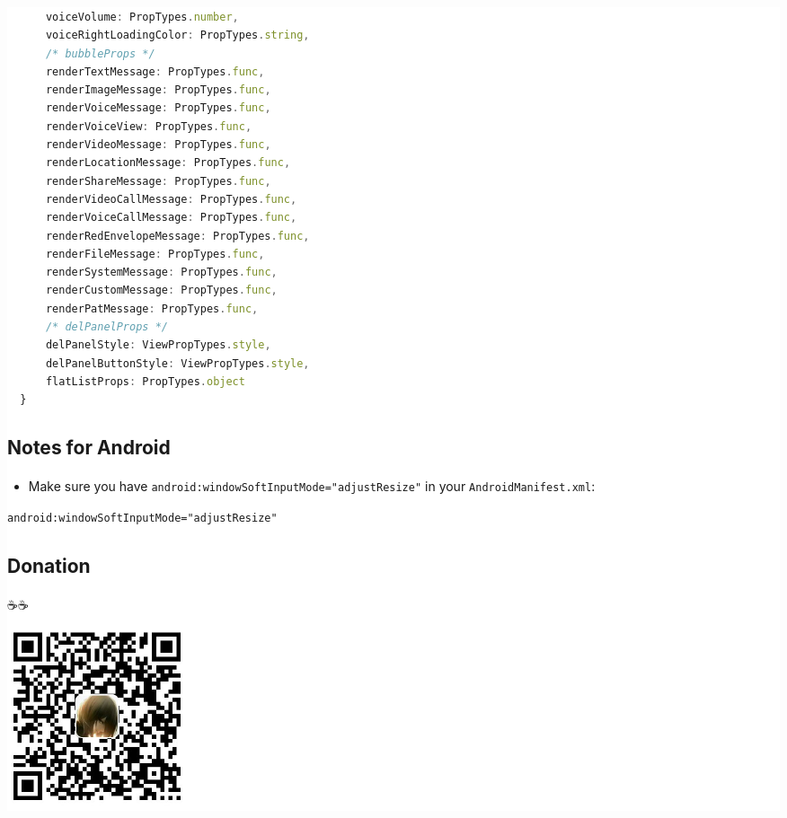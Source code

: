 ```js
      voiceVolume: PropTypes.number,
      voiceRightLoadingColor: PropTypes.string,
      /* bubbleProps */
      renderTextMessage: PropTypes.func,
      renderImageMessage: PropTypes.func,
      renderVoiceMessage: PropTypes.func,
      renderVoiceView: PropTypes.func,
      renderVideoMessage: PropTypes.func,
      renderLocationMessage: PropTypes.func,
      renderShareMessage: PropTypes.func,
      renderVideoCallMessage: PropTypes.func,
      renderVoiceCallMessage: PropTypes.func,
      renderRedEnvelopeMessage: PropTypes.func,
      renderFileMessage: PropTypes.func,
      renderSystemMessage: PropTypes.func,
      renderCustomMessage: PropTypes.func,
      renderPatMessage: PropTypes.func,
      /* delPanelProps */
      delPanelStyle: ViewPropTypes.style,
      delPanelButtonStyle: ViewPropTypes.style,
      flatListProps: PropTypes.object
  }


````

## Notes for Android
* Make sure you have `android:windowSoftInputMode="adjustResize"` in your `AndroidManifest.xml`:
```xml
android:windowSoftInputMode="adjustResize"
```

## Donation
☕️☕️
<p>
<img alt="react-native-easy-chat-ui" src="./screenshots/alipay.jpg" width="200" height="200" />
